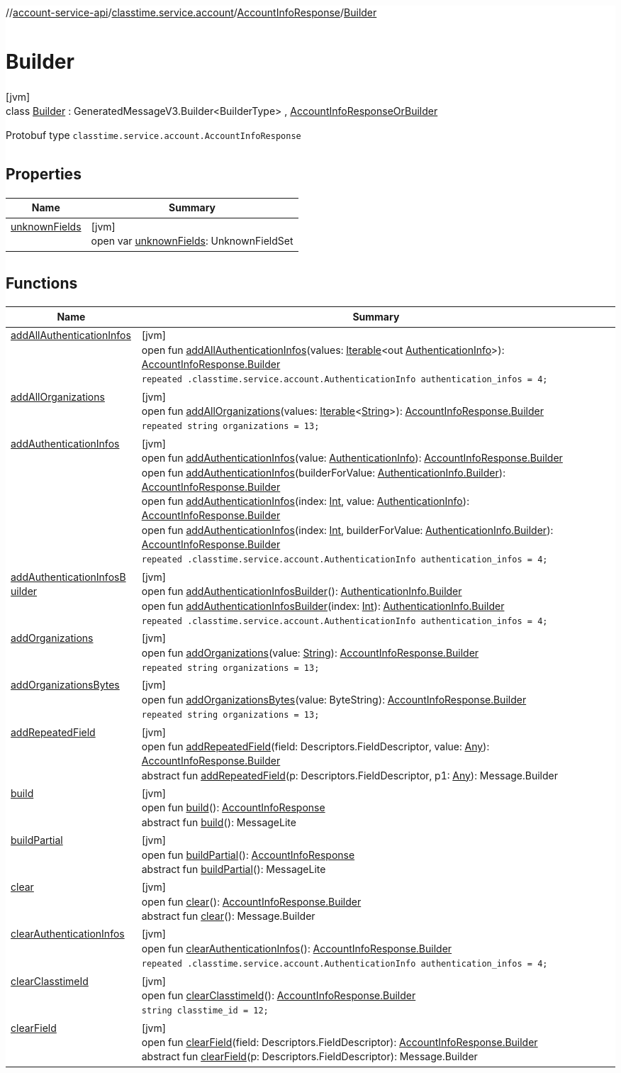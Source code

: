 //[account-service-api](../../../../index.md)/[classtime.service.account](../../index.md)/[AccountInfoResponse](../index.md)/[Builder](index.md)

# Builder

[jvm]\
class [Builder](index.md) : GeneratedMessageV3.Builder&lt;BuilderType&gt; , [AccountInfoResponseOrBuilder](../../-account-info-response-or-builder/index.md)

Protobuf type `classtime.service.account.AccountInfoResponse`

## Properties

| Name | Summary |
|---|---|
| [unknownFields](../../../classtime.service.account.event/-password-reset-event/-builder/index.md#-1943318645%2FProperties%2F1931141392) | [jvm]<br>open var [unknownFields](../../../classtime.service.account.event/-password-reset-event/-builder/index.md#-1943318645%2FProperties%2F1931141392): UnknownFieldSet |

## Functions

| Name | Summary |
|---|---|
| [addAllAuthenticationInfos](add-all-authentication-infos.md) | [jvm]<br>open fun [addAllAuthenticationInfos](add-all-authentication-infos.md)(values: [Iterable](https://docs.oracle.com/javase/8/docs/api/java/lang/Iterable.html)&lt;out [AuthenticationInfo](../../-authentication-info/index.md)&gt;): [AccountInfoResponse.Builder](index.md)<br>`repeated .classtime.service.account.AuthenticationInfo authentication_infos = 4;` |
| [addAllOrganizations](add-all-organizations.md) | [jvm]<br>open fun [addAllOrganizations](add-all-organizations.md)(values: [Iterable](https://docs.oracle.com/javase/8/docs/api/java/lang/Iterable.html)&lt;[String](https://docs.oracle.com/javase/8/docs/api/java/lang/String.html)&gt;): [AccountInfoResponse.Builder](index.md)<br>`repeated string organizations = 13;` |
| [addAuthenticationInfos](add-authentication-infos.md) | [jvm]<br>open fun [addAuthenticationInfos](add-authentication-infos.md)(value: [AuthenticationInfo](../../-authentication-info/index.md)): [AccountInfoResponse.Builder](index.md)<br>open fun [addAuthenticationInfos](add-authentication-infos.md)(builderForValue: [AuthenticationInfo.Builder](../../-authentication-info/-builder/index.md)): [AccountInfoResponse.Builder](index.md)<br>open fun [addAuthenticationInfos](add-authentication-infos.md)(index: [Int](https://kotlinlang.org/api/latest/jvm/stdlib/kotlin/-int/index.html), value: [AuthenticationInfo](../../-authentication-info/index.md)): [AccountInfoResponse.Builder](index.md)<br>open fun [addAuthenticationInfos](add-authentication-infos.md)(index: [Int](https://kotlinlang.org/api/latest/jvm/stdlib/kotlin/-int/index.html), builderForValue: [AuthenticationInfo.Builder](../../-authentication-info/-builder/index.md)): [AccountInfoResponse.Builder](index.md)<br>`repeated .classtime.service.account.AuthenticationInfo authentication_infos = 4;` |
| [addAuthenticationInfosBuilder](add-authentication-infos-builder.md) | [jvm]<br>open fun [addAuthenticationInfosBuilder](add-authentication-infos-builder.md)(): [AuthenticationInfo.Builder](../../-authentication-info/-builder/index.md)<br>open fun [addAuthenticationInfosBuilder](add-authentication-infos-builder.md)(index: [Int](https://kotlinlang.org/api/latest/jvm/stdlib/kotlin/-int/index.html)): [AuthenticationInfo.Builder](../../-authentication-info/-builder/index.md)<br>`repeated .classtime.service.account.AuthenticationInfo authentication_infos = 4;` |
| [addOrganizations](add-organizations.md) | [jvm]<br>open fun [addOrganizations](add-organizations.md)(value: [String](https://docs.oracle.com/javase/8/docs/api/java/lang/String.html)): [AccountInfoResponse.Builder](index.md)<br>`repeated string organizations = 13;` |
| [addOrganizationsBytes](add-organizations-bytes.md) | [jvm]<br>open fun [addOrganizationsBytes](add-organizations-bytes.md)(value: ByteString): [AccountInfoResponse.Builder](index.md)<br>`repeated string organizations = 13;` |
| [addRepeatedField](add-repeated-field.md) | [jvm]<br>open fun [addRepeatedField](add-repeated-field.md)(field: Descriptors.FieldDescriptor, value: [Any](https://kotlinlang.org/api/latest/jvm/stdlib/kotlin/-any/index.html)): [AccountInfoResponse.Builder](index.md)<br>abstract fun [addRepeatedField](../../../classtime.service.account.event/-password-reset-event/-builder/index.md#1548492405%2FFunctions%2F1931141392)(p: Descriptors.FieldDescriptor, p1: [Any](https://kotlinlang.org/api/latest/jvm/stdlib/kotlin/-any/index.html)): Message.Builder |
| [build](build.md) | [jvm]<br>open fun [build](build.md)(): [AccountInfoResponse](../index.md)<br>abstract fun [build](../../../classtime.service.account.event/-password-reset-event/-builder/index.md#1948772184%2FFunctions%2F1931141392)(): MessageLite |
| [buildPartial](build-partial.md) | [jvm]<br>open fun [buildPartial](build-partial.md)(): [AccountInfoResponse](../index.md)<br>abstract fun [buildPartial](../../../classtime.service.account.event/-password-reset-event/-builder/index.md#-1356961407%2FFunctions%2F1931141392)(): MessageLite |
| [clear](clear.md) | [jvm]<br>open fun [clear](clear.md)(): [AccountInfoResponse.Builder](index.md)<br>abstract fun [clear](../../../classtime.service.account.event/-password-reset-event/-builder/index.md#-1915853977%2FFunctions%2F1931141392)(): Message.Builder |
| [clearAuthenticationInfos](clear-authentication-infos.md) | [jvm]<br>open fun [clearAuthenticationInfos](clear-authentication-infos.md)(): [AccountInfoResponse.Builder](index.md)<br>`repeated .classtime.service.account.AuthenticationInfo authentication_infos = 4;` |
| [clearClasstimeId](clear-classtime-id.md) | [jvm]<br>open fun [clearClasstimeId](clear-classtime-id.md)(): [AccountInfoResponse.Builder](index.md)<br>`string classtime_id = 12;` |
| [clearField](clear-field.md) | [jvm]<br>open fun [clearField](clear-field.md)(field: Descriptors.FieldDescriptor): [AccountInfoResponse.Builder](index.md)<br>abstract fun [clearField](../../../classtime.service.account.event/-password-reset-event/-builder/index.md#-544290459%2FFunctions%2F1931141392)(p: Descriptors.FieldDescriptor): Message.Builder |